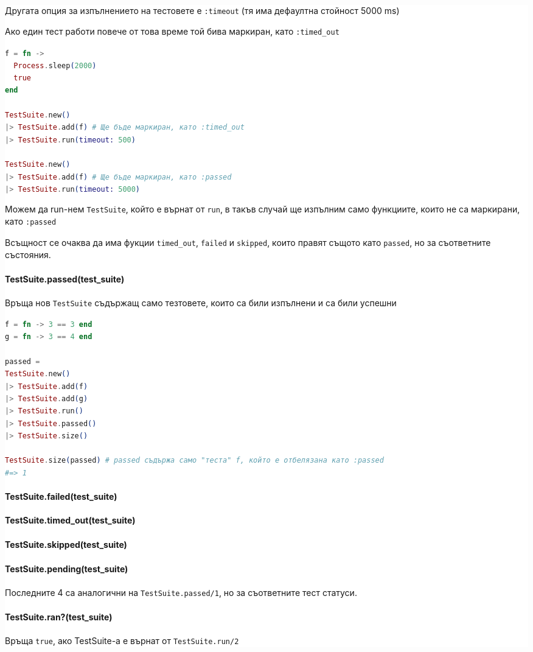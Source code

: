 Другата опция за изпълнението на тестовете е `:timeout` (тя има дефаултна стойност 5000 ms)

Ако един тест работи повече от това време той бива маркиран, като `:timed_out`

```elixir
f = fn ->
  Process.sleep(2000)
  true
end

TestSuite.new()
|> TestSuite.add(f) # Ще бъде маркиран, като :timed_out
|> TestSuite.run(timeout: 500)

TestSuite.new()
|> TestSuite.add(f) # Ще бъде маркиран, като :passed
|> TestSuite.run(timeout: 5000)
```
Можем да run-нем `TestSuite`, който е върнат от `run`, в такъв случай ще изпълним само функциите, които не са маркирани, като `:passed`

Всъщност се очаква да има фукции `timed_out`, `failed` и `skipped`, които правят същото като `passed`, но за съответните състояния.

#### TestSuite.passed(test_suite)
Връща нов `TestSuite` съдържащ само тезтовете, които са били изпълнени и са били успешни

```elixir
f = fn -> 3 == 3 end
g = fn -> 3 == 4 end

passed =
TestSuite.new()
|> TestSuite.add(f)
|> TestSuite.add(g)
|> TestSuite.run()
|> TestSuite.passed()
|> TestSuite.size()

TestSuite.size(passed) # passed съдържа само "теста" f, който е отбелязана като :passed
#=> 1
```

#### TestSuite.failed(test_suite)
#### TestSuite.timed_out(test_suite)
#### TestSuite.skipped(test_suite)
#### TestSuite.pending(test_suite)

Последните 4 са аналогични на `TestSuite.passed/1`, но за съответните тест статуси.

#### TestSuite.ran?(test_suite)

Връща `true`, ако TestSuite-а е върнат от `TestSuite.run/2`
